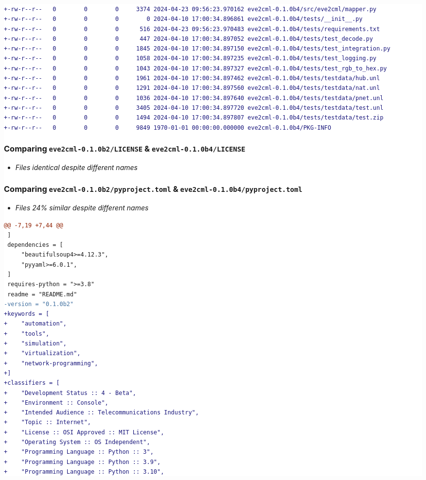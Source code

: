 ```diff
+-rw-r--r--   0        0        0     3374 2024-04-23 09:56:23.970162 eve2cml-0.1.0b4/src/eve2cml/mapper.py
+-rw-r--r--   0        0        0        0 2024-04-10 17:00:34.896861 eve2cml-0.1.0b4/tests/__init__.py
+-rw-r--r--   0        0        0      516 2024-04-23 09:56:23.970483 eve2cml-0.1.0b4/tests/requirements.txt
+-rw-r--r--   0        0        0      447 2024-04-10 17:00:34.897052 eve2cml-0.1.0b4/tests/test_decode.py
+-rw-r--r--   0        0        0     1845 2024-04-10 17:00:34.897150 eve2cml-0.1.0b4/tests/test_integration.py
+-rw-r--r--   0        0        0     1058 2024-04-10 17:00:34.897235 eve2cml-0.1.0b4/tests/test_logging.py
+-rw-r--r--   0        0        0     1043 2024-04-10 17:00:34.897327 eve2cml-0.1.0b4/tests/test_rgb_to_hex.py
+-rw-r--r--   0        0        0     1961 2024-04-10 17:00:34.897462 eve2cml-0.1.0b4/tests/testdata/hub.unl
+-rw-r--r--   0        0        0     1291 2024-04-10 17:00:34.897560 eve2cml-0.1.0b4/tests/testdata/nat.unl
+-rw-r--r--   0        0        0     1036 2024-04-10 17:00:34.897640 eve2cml-0.1.0b4/tests/testdata/pnet.unl
+-rw-r--r--   0        0        0     3405 2024-04-10 17:00:34.897720 eve2cml-0.1.0b4/tests/testdata/test.unl
+-rw-r--r--   0        0        0     1494 2024-04-10 17:00:34.897807 eve2cml-0.1.0b4/tests/testdata/test.zip
+-rw-r--r--   0        0        0     9849 1970-01-01 00:00:00.000000 eve2cml-0.1.0b4/PKG-INFO
```

### Comparing `eve2cml-0.1.0b2/LICENSE` & `eve2cml-0.1.0b4/LICENSE`

 * *Files identical despite different names*

### Comparing `eve2cml-0.1.0b2/pyproject.toml` & `eve2cml-0.1.0b4/pyproject.toml`

 * *Files 24% similar despite different names*

```diff
@@ -7,19 +7,44 @@
 ]
 dependencies = [
     "beautifulsoup4>=4.12.3",
     "pyyaml>=6.0.1",
 ]
 requires-python = ">=3.8"
 readme = "README.md"
-version = "0.1.0b2"
+keywords = [
+    "automation",
+    "tools",
+    "simulation",
+    "virtualization",
+    "network-programming",
+]
+classifiers = [
+    "Development Status :: 4 - Beta",
+    "Environment :: Console",
+    "Intended Audience :: Telecommunications Industry",
+    "Topic :: Internet",
+    "License :: OSI Approved :: MIT License",
+    "Operating System :: OS Independent",
+    "Programming Language :: Python :: 3",
+    "Programming Language :: Python :: 3.9",
+    "Programming Language :: Python :: 3.10",
```